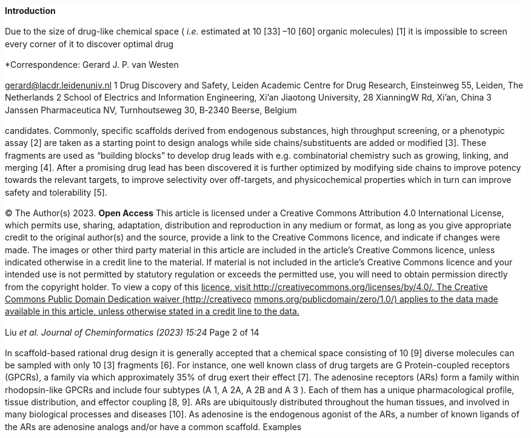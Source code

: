 

**Introduction**

Due to the size of drug-like chemical space ( _i.e._ estimated at ­10 [33] –10 [60] organic molecules) [1] it is impossible to screen every corner of it to discover optimal drug


*Correspondence:
Gerard J. P. van Westen

gerard@lacdr.leidenuniv.nl
1 Drug Discovery and Safety, Leiden Academic Centre for Drug Research,
Einsteinweg 55, Leiden, The Netherlands
2 School of Electrics and Information Engineering, Xi’an Jiaotong
University, 28 XianningW Rd, Xi’an, China
3 Janssen Pharmaceutica NV, Turnhoutseweg 30, B‑2340 Beerse, Belgium



candidates. Commonly, specific scaffolds derived from
endogenous substances, high throughput screening, or
a phenotypic assay [2] are taken as a starting point to
design analogs while side chains/substituents are added
or modified [3]. These fragments are used as “building blocks” to develop drug leads with e.g. combinatorial chemistry such as growing, linking, and merging [4].
After a promising drug lead has been discovered it is
further optimized by modifying side chains to improve
potency towards the relevant targets, to improve selectivity over off-targets, and physicochemical properties
which in turn can improve safety and tolerability [5].



© The Author(s) 2023. **Open Access** This article is licensed under a Creative Commons Attribution 4.0 International License, which
permits use, sharing, adaptation, distribution and reproduction in any medium or format, as long as you give appropriate credit to the
original author(s) and the source, provide a link to the Creative Commons licence, and indicate if changes were made. The images or
other third party material in this article are included in the article’s Creative Commons licence, unless indicated otherwise in a credit line
to the material. If material is not included in the article’s Creative Commons licence and your intended use is not permitted by statutory
regulation or exceeds the permitted use, you will need to obtain permission directly from the copyright holder. To view a copy of this
[licence, visit http://​creat​iveco​mmons.​org/​licen​ses/​by/4.​0/. The Creative Commons Public Domain Dedication waiver (http://​creat​iveco​](http://creativecommons.org/licenses/by/4.0/)
[mmons.​org/​publi​cdoma​in/​zero/1.​0/) applies to the data made available in this article, unless otherwise stated in a credit line to the data.](http://creativecommons.org/publicdomain/zero/1.0/)


Liu _et al. Journal of Cheminformatics      (2023) 15:24_ Page 2 of 14



In scaffold-based rational drug design it is generally
accepted that a chemical space consisting of ­10 [9] diverse
molecules can be sampled with only ­10 [3] fragments [6].
For instance, one well known class of drug targets are G
Protein-coupled receptors (GPCRs), a family via which
approximately 35% of drug exert their effect [7]. The
adenosine receptors (ARs) form a family within rhodopsin-like GPCRs and include four subtypes ­(A 1, ­A 2A, ­A 2B
and ­A 3 ). Each of them has a unique pharmacological profile, tissue distribution, and effector coupling [8, 9]. ARs
are ubiquitously distributed throughout the human tissues, and involved in many biological processes and diseases [10]. As adenosine is the endogenous agonist of the
ARs, a number of known ligands of the ARs are adenosine analogs and/or have a common scaffold. Examples